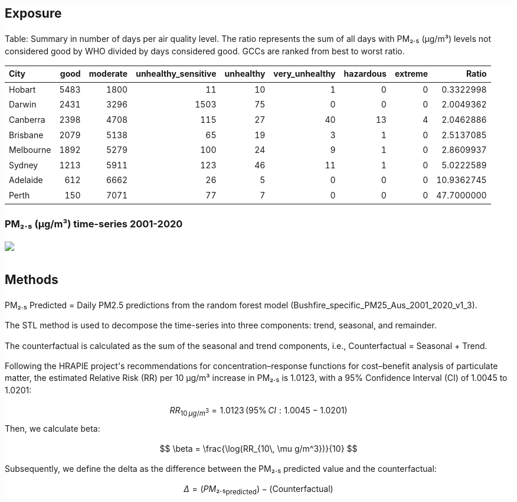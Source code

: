 ## Exposure

Table: Summary  in number of days per air quality level. The ratio represents the sum of all days with PM₂.₅ (µg/m³) levels not considered good by WHO divided by days considered good. GCCs are ranked from best to worst ratio.

|City      | good| moderate| unhealthy_sensitive| unhealthy| very_unhealthy| hazardous| extreme|      Ratio|
|:---------|----:|--------:|-------------------:|---------:|--------------:|---------:|-------:|----------:|
|Hobart    | 5483|     1800|                  11|        10|              1|         0|       0|  0.3322998|
|Darwin    | 2431|     3296|                1503|        75|              0|         0|       0|  2.0049362|
|Canberra  | 2398|     4708|                 115|        27|             40|        13|       4|  2.0462886|
|Brisbane  | 2079|     5138|                  65|        19|              3|         1|       0|  2.5137085|
|Melbourne | 1892|     5279|                 100|        24|              9|         1|       0|  2.8609937|
|Sydney    | 1213|     5911|                 123|        46|             11|         1|       0|  5.0222589|
|Adelaide  |  612|     6662|                  26|         5|              0|         0|       0| 10.9362745|
|Perth     |  150|     7071|                  77|         7|              0|         0|       0| 47.7000000|

### PM₂.₅ (µg/m³) time-series 2001-2020
<img src="figures_and_tables/fig_exposure_time_series.png" width="3840" />

## Methods
PM₂.₅ Predicted = Daily PM2.5 predictions from the random forest model (Bushfire_specific_PM25_Aus_2001_2020_v1_3).

The STL method is used to decompose the time-series into three components: trend, seasonal, and remainder.

The counterfactual is calculated as the sum of the seasonal and trend components, i.e., Counterfactual = Seasonal + Trend.

Following the HRAPIE project's recommendations for concentration–response functions for cost–benefit analysis of particulate matter, the estimated Relative Risk (RR) per 10 μg/m³ increase in PM₂.₅ is 1.0123, with a 95% Confidence Interval (CI) of 1.0045 to 1.0201:

$$
RR_{10\, \mu g/m^3} = 1.0123 \, (95\% \, CI: 1.0045 - 1.0201)
$$
Then, we calculate beta:

$$
\beta = \frac{\log(RR_{10\, \mu g/m^3})}{10}
$$

Subsequently, we define the delta as the difference between the PM₂.₅ predicted value and the counterfactual:

$$
\Delta = (PM₂.₅_{\text{predicted}}) - (\text{Counterfactual})
$$
